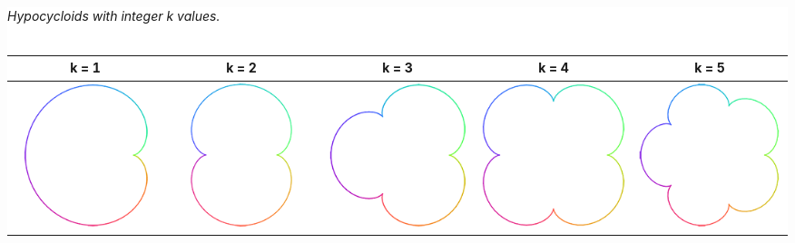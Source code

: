 ###### Hypocycloids with integer $k$ values.

| k = 1 | k = 2 | k = 3 | k = 4 | k = 5 |
|-------|-------|-------|-------|-------|
|![Epicycloid](epicycloid1.png)|![Epicycloid](epicycloid2.png)|![Epicycloid](epicycloid3.png)|![Epicycloid](epicycloid4.png)|![Epicycloid](epicycloid5.png)|
